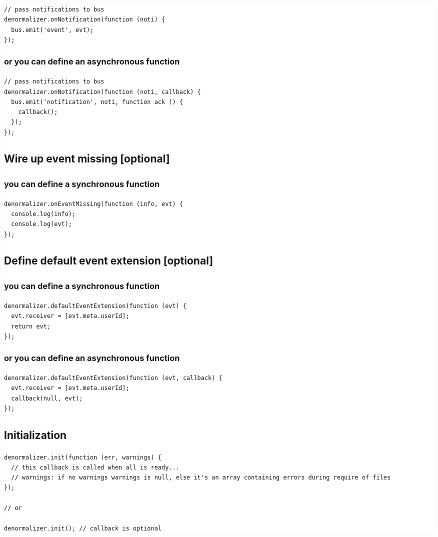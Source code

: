 	// pass notifications to bus
	denormalizer.onNotification(function (noti) {
	  bus.emit('event', evt);
	});

### or you can define an asynchronous function

	// pass notifications to bus
	denormalizer.onNotification(function (noti, callback) {
	  bus.emit('notification', noti, function ack () {
	    callback();
	  });
	});


## Wire up event missing [optional]
### you can define a synchronous function

	denormalizer.onEventMissing(function (info, evt) {
	  console.log(info);
	  console.log(evt);
	});


## Define default event extension [optional]
### you can define a synchronous function

	denormalizer.defaultEventExtension(function (evt) {
	  evt.receiver = [evt.meta.userId];
	  return evt;
	});

### or you can define an asynchronous function

	denormalizer.defaultEventExtension(function (evt, callback) {
	  evt.receiver = [evt.meta.userId];
	  callback(null, evt);
	});


## Initialization

	denormalizer.init(function (err, warnings) {
	  // this callback is called when all is ready...
	  // warnings: if no warnings warnings is null, else it's an array containing errors during require of files
	});

	// or

	denormalizer.init(); // callback is optional

